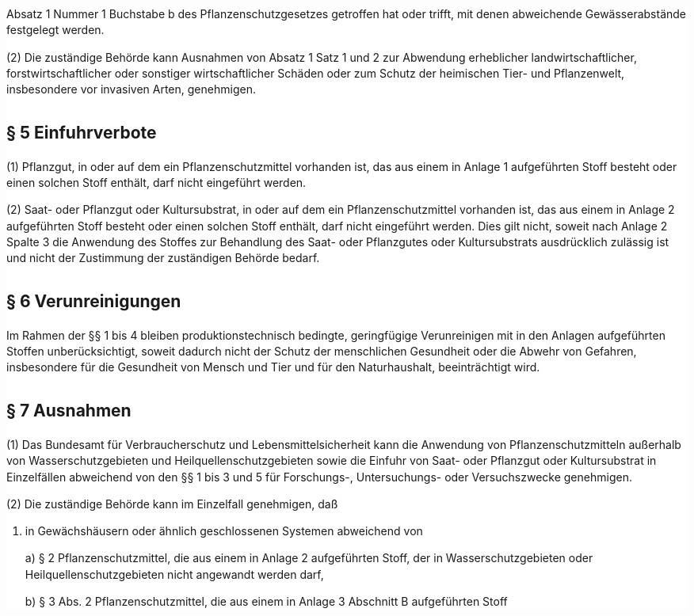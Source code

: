 Absatz 1 Nummer 1 Buchstabe b des Pflanzenschutzgesetzes getroffen hat
oder trifft, mit denen abweichende Gewässerabstände festgelegt werden.

(2) Die zuständige Behörde kann Ausnahmen von Absatz 1 Satz 1 und 2
zur Abwendung erheblicher landwirtschaftlicher, forstwirtschaftlicher
oder sonstiger wirtschaftlicher Schäden oder zum Schutz der heimischen
Tier- und Pflanzenwelt, insbesondere vor invasiven Arten, genehmigen.


## § 5 Einfuhrverbote

(1) Pflanzgut, in oder auf dem ein Pflanzenschutzmittel vorhanden ist,
das aus einem in Anlage 1 aufgeführten Stoff besteht oder einen
solchen Stoff enthält, darf nicht eingeführt werden.

(2) Saat- oder Pflanzgut oder Kultursubstrat, in oder auf dem ein
Pflanzenschutzmittel vorhanden ist, das aus einem in Anlage 2
aufgeführten Stoff besteht oder einen solchen Stoff enthält, darf
nicht eingeführt werden. Dies gilt nicht, soweit nach Anlage 2 Spalte
3 die Anwendung des Stoffes zur Behandlung des Saat- oder Pflanzgutes
oder Kultursubstrats ausdrücklich zulässig ist und nicht der
Zustimmung der zuständigen Behörde bedarf.


## § 6 Verunreinigungen

Im Rahmen der §§ 1 bis 4 bleiben produktionstechnisch bedingte,
geringfügige Verunreinigen mit in den Anlagen aufgeführten Stoffen
unberücksichtigt, soweit dadurch nicht der Schutz der menschlichen
Gesundheit oder die Abwehr von Gefahren, insbesondere für die
Gesundheit von Mensch und Tier und für den Naturhaushalt,
beeinträchtigt wird.


## § 7 Ausnahmen

(1) Das Bundesamt für Verbraucherschutz und Lebensmittelsicherheit
kann die Anwendung von Pflanzenschutzmitteln außerhalb von
Wasserschutzgebieten und Heilquellenschutzgebieten sowie die Einfuhr
von Saat- oder Pflanzgut oder Kultursubstrat in Einzelfällen
abweichend von den §§ 1 bis 3 und 5 für Forschungs-, Untersuchungs-
oder Versuchszwecke genehmigen.

(2) Die zuständige Behörde kann im Einzelfall genehmigen, daß

1.  in Gewächshäusern oder ähnlich geschlossenen Systemen abweichend von

    a)  § 2 Pflanzenschutzmittel, die aus einem in Anlage 2 aufgeführten
        Stoff, der in Wasserschutzgebieten oder Heilquellenschutzgebieten
        nicht angewandt werden darf,


    b)  § 3 Abs. 2 Pflanzenschutzmittel, die aus einem in Anlage 3 Abschnitt B
        aufgeführten Stoff
